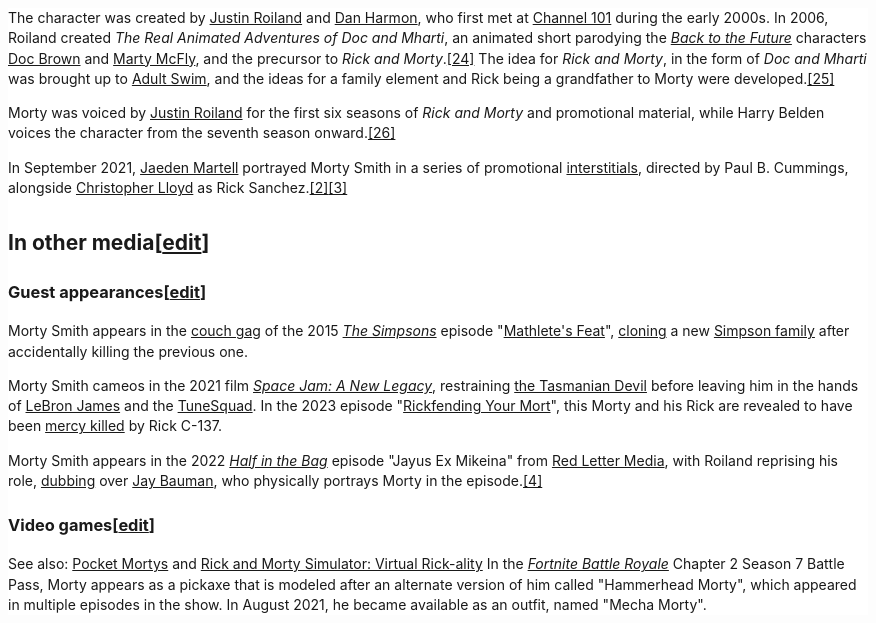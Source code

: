 
The character was created by [Justin Roiland](/wiki/Justin_Roiland "Justin Roiland") and [Dan Harmon](/wiki/Dan_Harmon "Dan Harmon"), who first met at [Channel 101](/wiki/Channel_101 "Channel 101") during the early 2000s. In 2006, Roiland created *The Real Animated Adventures of Doc and Mharti*, an animated short parodying the *[Back to the Future](/wiki/Back_to_the_Future_(franchise) "Back to the Future (franchise)")* characters [Doc Brown](/wiki/Emmett_Brown "Emmett Brown") and [Marty McFly](/wiki/Marty_McFly "Marty McFly"), and the precursor to *Rick and Morty*.[[24]](#cite_note-24) The idea for *Rick and Morty*, in the form of *Doc and Mharti* was brought up to [Adult Swim](/wiki/Adult_Swim "Adult Swim"), and the ideas for a family element and Rick being a grandfather to Morty were developed.[[25]](#cite_note-crave-25)


Morty was voiced by [Justin Roiland](/wiki/Justin_Roiland "Justin Roiland") for the first six seasons of *Rick and Morty* and promotional material, while Harry Belden voices the character from the seventh season onward.[[26]](#cite_note-26)


In September 2021, [Jaeden Martell](/wiki/Jaeden_Martell "Jaeden Martell") portrayed Morty Smith in a series of promotional [interstitials](/wiki/Interstitial_television_show "Interstitial television show"), directed by Paul B. Cummings, alongside [Christopher Lloyd](/wiki/Christopher_Lloyd "Christopher Lloyd") as Rick Sanchez.[[2]](#cite_note-JaedenMartell-2)[[3]](#cite_note-JaedenMartell2-3)



In other media[[edit](/w/index.php?title=Morty_Smith&action=edit&section=18 "Edit section: In other media")]
------------------------------------------------------------------------------------------------------------


### Guest appearances[[edit](/w/index.php?title=Morty_Smith&action=edit&section=19 "Edit section: Guest appearances")]


Morty Smith appears in the [couch gag](/wiki/Couch_gag "Couch gag") of the 2015 *[The Simpsons](/wiki/The_Simpsons "The Simpsons")* episode "[Mathlete's Feat](/wiki/Mathlete%27s_Feat "Mathlete's Feat")", [cloning](/wiki/Human_cloning "Human cloning") a new [Simpson family](/wiki/Simpson_family "Simpson family") after accidentally killing the previous one.


Morty Smith cameos in the 2021 film *[Space Jam: A New Legacy](/wiki/Space_Jam:_A_New_Legacy "Space Jam: A New Legacy")*, restraining [the Tasmanian Devil](/wiki/Tasmanian_Devil_(Looney_Tunes) "Tasmanian Devil (Looney Tunes)") before leaving him in the hands of [LeBron James](/wiki/LeBron_James "LeBron James") and the [TuneSquad](/wiki/TuneSquad "TuneSquad"). In the 2023 episode "[Rickfending Your Mort](/wiki/Rickfending_Your_Mort "Rickfending Your Mort")", this Morty and his Rick are revealed to have been [mercy killed](/wiki/Mercy_kill "Mercy kill") by Rick C-137.


Morty Smith appears in the 2022 *[Half in the Bag](/wiki/Half_in_the_Bag "Half in the Bag")* episode "Jayus Ex Mikeina" from [Red Letter Media](/wiki/Red_Letter_Media "Red Letter Media"), with Roiland reprising his role, [dubbing](/wiki/Dubbing "Dubbing") over [Jay Bauman](/wiki/Jay_Bauman "Jay Bauman"), who physically portrays Morty in the episode.[[4]](#cite_note-HB-4)



### Video games[[edit](/w/index.php?title=Morty_Smith&action=edit&section=20 "Edit section: Video games")]


See also: [Pocket Mortys](/wiki/Pocket_Mortys "Pocket Mortys") and [Rick and Morty Simulator: Virtual Rick-ality](/wiki/Rick_and_Morty_Simulator:_Virtual_Rick-ality "Rick and Morty Simulator: Virtual Rick-ality")
In the *[Fortnite Battle Royale](/wiki/Fortnite_Battle_Royale "Fortnite Battle Royale")* Chapter 2 Season 7 Battle Pass, Morty appears as a pickaxe that is modeled after an alternate version of him called "Hammerhead Morty", which appeared in multiple episodes in the show. In August 2021, he became available as an outfit, named "Mecha Morty".
